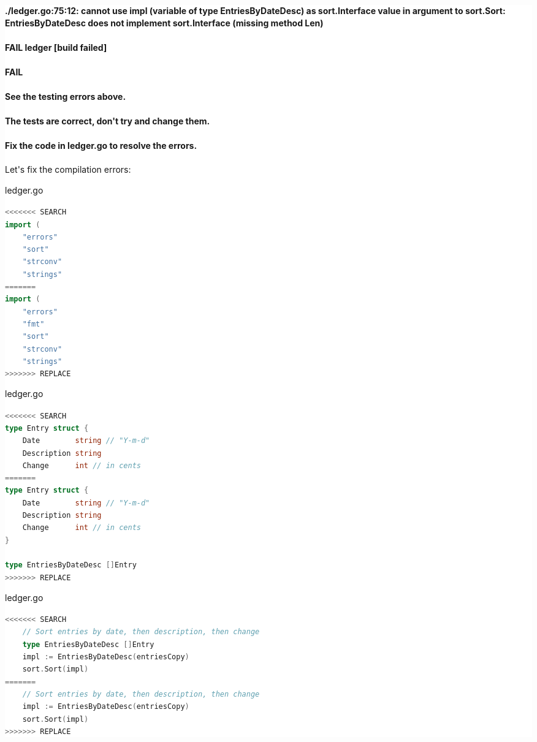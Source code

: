#### ./ledger.go:75:12: cannot use impl (variable of type EntriesByDateDesc) as sort.Interface value in argument to sort.Sort: EntriesByDateDesc does not implement sort.Interface (missing method Len)  
#### FAIL	ledger [build failed]  
#### FAIL  
#### ####  
####   
#### See the testing errors above.  
#### The tests are correct, don't try and change them.  
#### Fix the code in ledger.go to resolve the errors.  

Let's fix the compilation errors:

ledger.go
```go
<<<<<<< SEARCH
import (
	"errors"
	"sort"
	"strconv"
	"strings"
=======
import (
	"errors"
	"fmt"
	"sort"
	"strconv"
	"strings"
>>>>>>> REPLACE
```

ledger.go
```go
<<<<<<< SEARCH
type Entry struct {
	Date        string // "Y-m-d"
	Description string
	Change      int // in cents
=======
type Entry struct {
	Date        string // "Y-m-d"
	Description string
	Change      int // in cents
}

type EntriesByDateDesc []Entry
>>>>>>> REPLACE
```

ledger.go
```go
<<<<<<< SEARCH
	// Sort entries by date, then description, then change
	type EntriesByDateDesc []Entry
	impl := EntriesByDateDesc(entriesCopy)
	sort.Sort(impl)
=======
	// Sort entries by date, then description, then change
	impl := EntriesByDateDesc(entriesCopy)
	sort.Sort(impl)
>>>>>>> REPLACE
```
